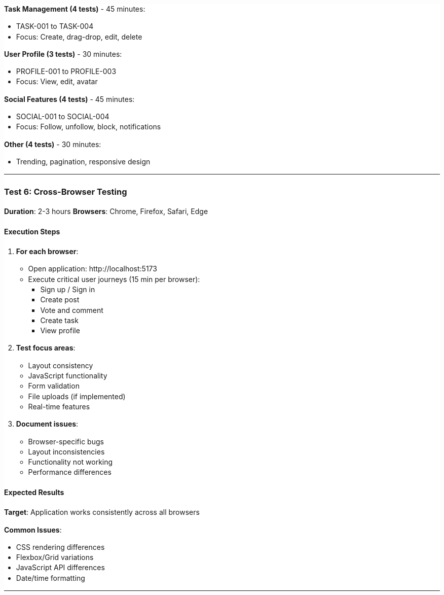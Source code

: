 **Task Management (4 tests)** - 45 minutes:
- TASK-001 to TASK-004
- Focus: Create, drag-drop, edit, delete

**User Profile (3 tests)** - 30 minutes:
- PROFILE-001 to PROFILE-003
- Focus: View, edit, avatar

**Social Features (4 tests)** - 45 minutes:
- SOCIAL-001 to SOCIAL-004
- Focus: Follow, unfollow, block, notifications

**Other (4 tests)** - 30 minutes:
- Trending, pagination, responsive design

---

### Test 6: Cross-Browser Testing

**Duration**: 2-3 hours
**Browsers**: Chrome, Firefox, Safari, Edge

#### Execution Steps

1. **For each browser**:
   - Open application: http://localhost:5173
   - Execute critical user journeys (15 min per browser):
     - Sign up / Sign in
     - Create post
     - Vote and comment
     - Create task
     - View profile

2. **Test focus areas**:
   - Layout consistency
   - JavaScript functionality
   - Form validation
   - File uploads (if implemented)
   - Real-time features

3. **Document issues**:
   - Browser-specific bugs
   - Layout inconsistencies
   - Functionality not working
   - Performance differences

#### Expected Results

**Target**: Application works consistently across all browsers

**Common Issues**:
- CSS rendering differences
- Flexbox/Grid variations
- JavaScript API differences
- Date/time formatting

---